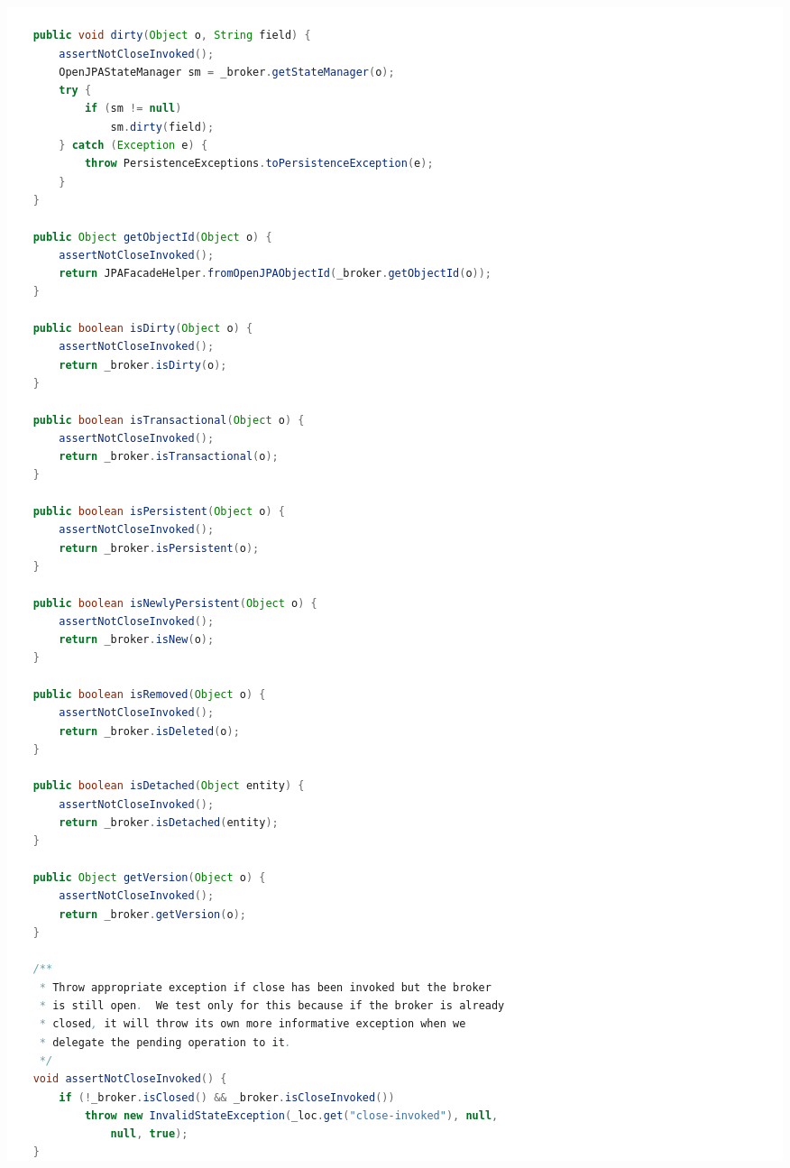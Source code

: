 ```java

    public void dirty(Object o, String field) {
        assertNotCloseInvoked();
        OpenJPAStateManager sm = _broker.getStateManager(o);
        try {
            if (sm != null)
                sm.dirty(field);
        } catch (Exception e) {
            throw PersistenceExceptions.toPersistenceException(e);
        }
    }

    public Object getObjectId(Object o) {
        assertNotCloseInvoked();
        return JPAFacadeHelper.fromOpenJPAObjectId(_broker.getObjectId(o));
    }

    public boolean isDirty(Object o) {
        assertNotCloseInvoked();
        return _broker.isDirty(o);
    }

    public boolean isTransactional(Object o) {
        assertNotCloseInvoked();
        return _broker.isTransactional(o);
    }

    public boolean isPersistent(Object o) {
        assertNotCloseInvoked();
        return _broker.isPersistent(o);
    }

    public boolean isNewlyPersistent(Object o) {
        assertNotCloseInvoked();
        return _broker.isNew(o);
    }

    public boolean isRemoved(Object o) {
        assertNotCloseInvoked();
        return _broker.isDeleted(o);
    }

    public boolean isDetached(Object entity) {
        assertNotCloseInvoked();
        return _broker.isDetached(entity);
    }

    public Object getVersion(Object o) {
        assertNotCloseInvoked();
        return _broker.getVersion(o);
    }

    /**
     * Throw appropriate exception if close has been invoked but the broker
     * is still open.  We test only for this because if the broker is already
     * closed, it will throw its own more informative exception when we 
     * delegate the pending operation to it.
     */
    void assertNotCloseInvoked() {
        if (!_broker.isClosed() && _broker.isCloseInvoked())
            throw new InvalidStateException(_loc.get("close-invoked"), null,
                null, true);
    }
```